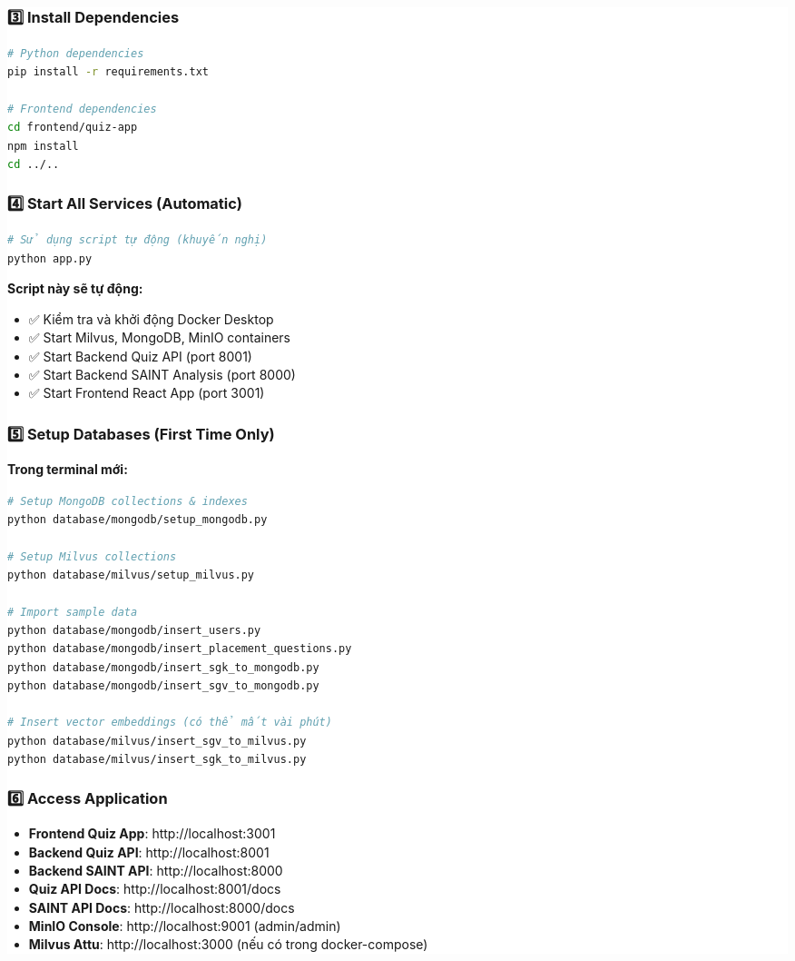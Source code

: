 ### 3️⃣ Install Dependencies

```bash
# Python dependencies
pip install -r requirements.txt

# Frontend dependencies
cd frontend/quiz-app
npm install
cd ../..
```

### 4️⃣ Start All Services (Automatic)

```bash
# Sử dụng script tự động (khuyến nghị)
python app.py
```

**Script này sẽ tự động:**
- ✅ Kiểm tra và khởi động Docker Desktop
- ✅ Start Milvus, MongoDB, MinIO containers
- ✅ Start Backend Quiz API (port 8001)
- ✅ Start Backend SAINT Analysis (port 8000)
- ✅ Start Frontend React App (port 3001)

### 5️⃣ Setup Databases (First Time Only)

**Trong terminal mới:**

```bash
# Setup MongoDB collections & indexes
python database/mongodb/setup_mongodb.py

# Setup Milvus collections
python database/milvus/setup_milvus.py

# Import sample data
python database/mongodb/insert_users.py
python database/mongodb/insert_placement_questions.py
python database/mongodb/insert_sgk_to_mongodb.py
python database/mongodb/insert_sgv_to_mongodb.py

# Insert vector embeddings (có thể mất vài phút)
python database/milvus/insert_sgv_to_milvus.py
python database/milvus/insert_sgk_to_milvus.py
```

### 6️⃣ Access Application

- **Frontend Quiz App**: http://localhost:3001
- **Backend Quiz API**: http://localhost:8001
- **Backend SAINT API**: http://localhost:8000
- **Quiz API Docs**: http://localhost:8001/docs
- **SAINT API Docs**: http://localhost:8000/docs
- **MinIO Console**: http://localhost:9001 (admin/admin)
- **Milvus Attu**: http://localhost:3000 (nếu có trong docker-compose)
